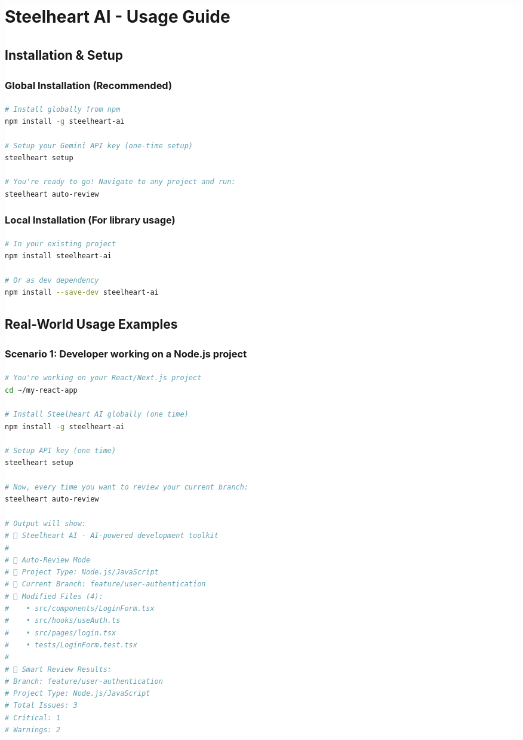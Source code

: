 # Steelheart AI - Usage Guide

## Installation & Setup

### Global Installation (Recommended)

```bash
# Install globally from npm
npm install -g steelheart-ai

# Setup your Gemini API key (one-time setup)
steelheart setup

# You're ready to go! Navigate to any project and run:
steelheart auto-review
```

### Local Installation (For library usage)

```bash
# In your existing project
npm install steelheart-ai

# Or as dev dependency
npm install --save-dev steelheart-ai
```

## Real-World Usage Examples

### Scenario 1: Developer working on a Node.js project

```bash
# You're working on your React/Next.js project
cd ~/my-react-app

# Install Steelheart AI globally (one time)
npm install -g steelheart-ai

# Setup API key (one time)
steelheart setup

# Now, every time you want to review your current branch:
steelheart auto-review

# Output will show:
# 🚀 Steelheart AI - AI-powered development toolkit
#
# 🤖 Auto-Review Mode
# 📂 Project Type: Node.js/JavaScript
# 🌿 Current Branch: feature/user-authentication
# 📝 Modified Files (4):
#    • src/components/LoginForm.tsx
#    • src/hooks/useAuth.ts
#    • src/pages/login.tsx
#    • tests/LoginForm.test.tsx
#
# 🤖 Smart Review Results:
# Branch: feature/user-authentication
# Project Type: Node.js/JavaScript
# Total Issues: 3
# Critical: 1
# Warnings: 2
```